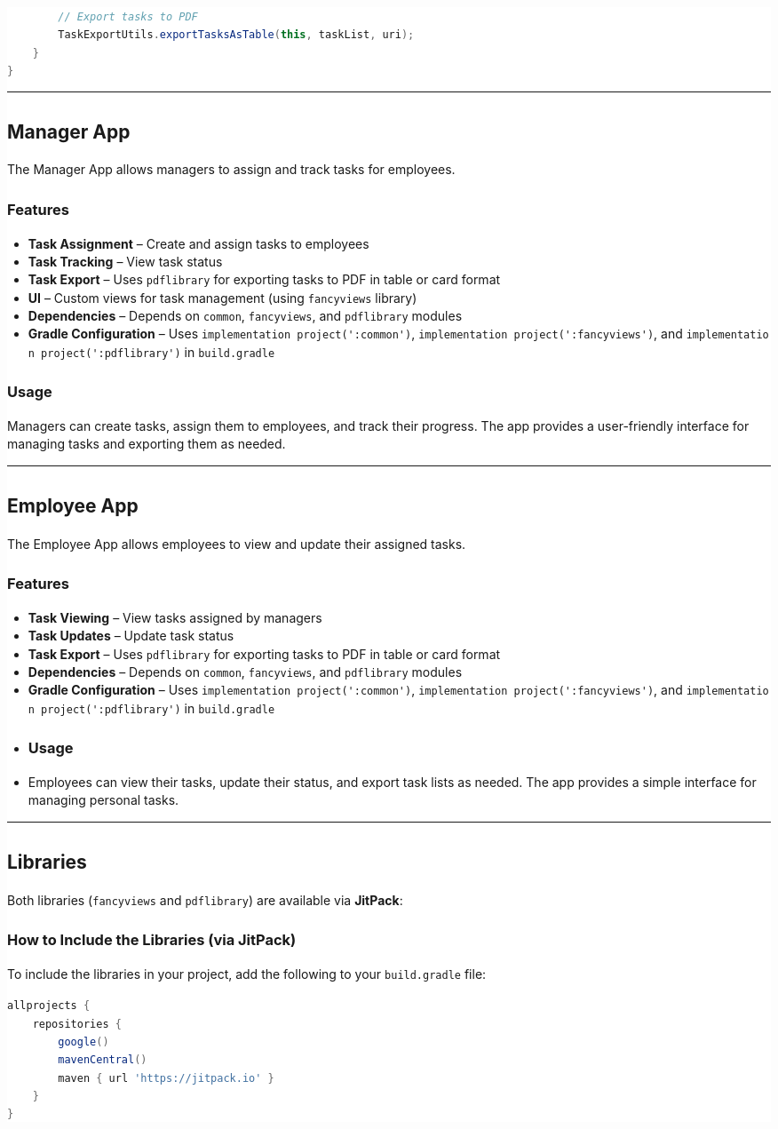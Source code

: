 ```java
        // Export tasks to PDF
        TaskExportUtils.exportTasksAsTable(this, taskList, uri);
    }
}
```
---

## Manager App
The Manager App allows managers to assign and track tasks for employees.
### Features
* **Task Assignment** – Create and assign tasks to employees
* **Task Tracking** – View task status
* **Task Export** – Uses `pdflibrary` for exporting tasks to PDF in table or card format
* **UI** – Custom views for task management (using `fancyviews` library)
* **Dependencies** – Depends on `common`, `fancyviews`, and `pdflibrary` modules
* **Gradle Configuration** – Uses `implementation project(':common')`, `implementation project(':fancyviews')`, and `implementation project(':pdflibrary')` in `build.gradle`
### Usage
Managers can create tasks, assign them to employees, and track their progress. The app provides a user-friendly interface for managing tasks and exporting them as needed.

---

## Employee App
The Employee App allows employees to view and update their assigned tasks.
### Features
* **Task Viewing** – View tasks assigned by managers
* **Task Updates** – Update task status 
* **Task Export** – Uses `pdflibrary` for exporting tasks to PDF in table or card format
* **Dependencies** – Depends on `common`, `fancyviews`, and `pdflibrary` modules
* **Gradle Configuration** – Uses `implementation project(':common')`, `implementation project(':fancyviews')`, and `implementation project(':pdflibrary')` in `build.gradle`
* ### Usage
* Employees can view their tasks, update their status, and export task lists as needed. The app provides a simple interface for managing personal tasks.

---

## Libraries
Both libraries (`fancyviews` and `pdflibrary`) are available via **JitPack**:
### How to Include the Libraries (via JitPack)
To include the libraries in your project, add the following to your `build.gradle` file:
```groovy
allprojects {
    repositories {
        google()
        mavenCentral()
        maven { url 'https://jitpack.io' }
    }
}
```
